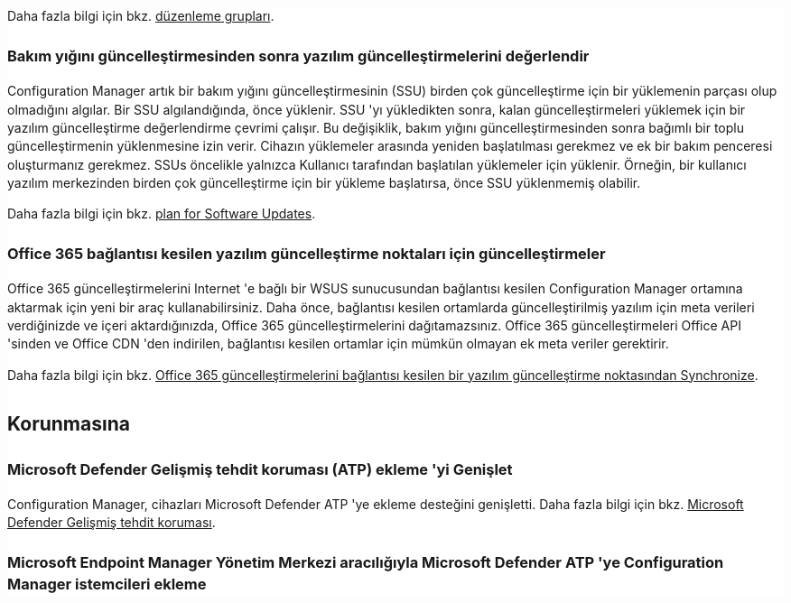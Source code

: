 Daha fazla bilgi için bkz. [düzenleme grupları](../../../sum/deploy-use/orchestration-groups.md).

### <a name="evaluate-software-updates-after-a-servicing-stack-update"></a>Bakım yığını güncelleştirmesinden sonra yazılım güncelleştirmelerini değerlendir



Configuration Manager artık bir bakım yığını güncelleştirmesinin (SSU) birden çok güncelleştirme için bir yüklemenin parçası olup olmadığını algılar. Bir SSU algılandığında, önce yüklenir. SSU 'yı yükledikten sonra, kalan güncelleştirmeleri yüklemek için bir yazılım güncelleştirme değerlendirme çevrimi çalışır. Bu değişiklik, bakım yığını güncelleştirmesinden sonra bağımlı bir toplu güncelleştirmenin yüklenmesine izin verir. Cihazın yüklemeler arasında yeniden başlatılması gerekmez ve ek bir bakım penceresi oluşturmanız gerekmez. SSUs öncelikle yalnızca Kullanıcı tarafından başlatılan yüklemeler için yüklenir. Örneğin, bir kullanıcı yazılım merkezinden birden çok güncelleştirme için bir yükleme başlatırsa, önce SSU yüklenmemiş olabilir.

Daha fazla bilgi için bkz. [plan for Software Updates](../../../sum/plan-design/plan-for-software-updates.md#bkmk_ssu).

### <a name="office-365-updates-for-disconnected-software-update-points"></a>Office 365 bağlantısı kesilen yazılım güncelleştirme noktaları için güncelleştirmeler



Office 365 güncelleştirmelerini Internet 'e bağlı bir WSUS sunucusundan bağlantısı kesilen Configuration Manager ortamına aktarmak için yeni bir araç kullanabilirsiniz. Daha önce, bağlantısı kesilen ortamlarda güncelleştirilmiş yazılım için meta verileri verdiğinizde ve içeri aktardığınızda, Office 365 güncelleştirmelerini dağıtamazsınız. Office 365 güncelleştirmeleri Office API 'sinden ve Office CDN 'den indirilen, bağlantısı kesilen ortamlar için mümkün olmayan ek meta veriler gerektirir.

Daha fazla bilgi için bkz. [Office 365 güncelleştirmelerini bağlantısı kesilen bir yazılım güncelleştirme noktasından Synchronize](../../../sum/get-started/synchronize-office-updates-disconnected.md).



## <a name="protection"></a><a name="bkmk_protect"></a> Korunmasına

### <a name="expand-microsoft-defender-advanced-threat-protection-atp-onboarding"></a>Microsoft Defender Gelişmiş tehdit koruması (ATP) ekleme 'yi Genişlet
 

Configuration Manager, cihazları Microsoft Defender ATP 'ye ekleme desteğini genişletti. Daha fazla bilgi için bkz. [Microsoft Defender Gelişmiş tehdit koruması](../../../protect/deploy-use/defender-advanced-threat-protection.md).

### <a name="onboard-configuration-manager-clients-to-microsoft-defender-atp-via-the-microsoft-endpoint-manager-admin-center"></a><a name="bkmk_atp"></a> Microsoft Endpoint Manager Yönetim Merkezi aracılığıyla Microsoft Defender ATP 'ye Configuration Manager istemcileri ekleme
